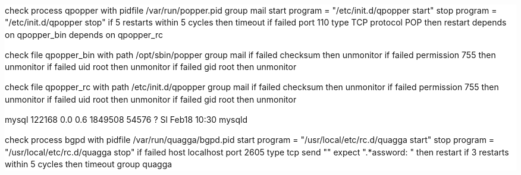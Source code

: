 



 check process qpopper with pidfile /var/run/popper.pid
   group mail
   start program = "/etc/init.d/qpopper start"
   stop  program = "/etc/init.d/qpopper stop"
   if 5 restarts within 5 cycles then timeout
   if failed port 110 type TCP protocol POP then restart
   depends on qpopper_bin
   depends on qpopper_rc

 check file qpopper_bin with path /opt/sbin/popper
   group mail
   if failed checksum then unmonitor
   if failed permission 755 then unmonitor
   if failed uid root then unmonitor
   if failed gid root then unmonitor

 check file qpopper_rc with path /etc/init.d/qpopper
   group mail
   if failed checksum then unmonitor
   if failed permission 755 then unmonitor
   if failed uid root then unmonitor
   if failed gid root then unmonitor






mysql    122168  0.0  0.6 1849508 54576 ?       Sl   Feb18  10:30 mysqld







check process bgpd with pidfile /var/run/quagga/bgpd.pid
  start program = "/usr/local/etc/rc.d/quagga start"
  stop program  = "/usr/local/etc/rc.d/quagga stop"
  if failed host localhost port 2605 type tcp
    send ""
    expect ".*assword: "
    then restart
  if 3 restarts within 5 cycles then timeout
  group quagga



















